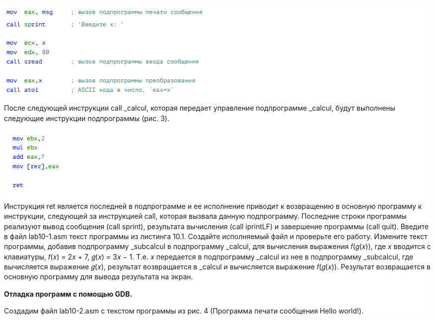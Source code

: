 ![Рис. 2. Пример программы с использованием вызова подпрограммы](image/image2.png)


После следующей инструкции call _calcul, которая передает управление
подпрограмме _calcul, будут выполнены следующие инструкции подпрограммы
(рис. 3).

![Рис. 3. Пример программы с использованием вызова подпрограммы](image/image3.png)


Инструкция ret является последней в подпрограмме и ее исполнение
приводит к возвращению в основную программу к инструкции, следующей за
инструкцией call, которая вызвала данную подпрограмму. Последние строки
программы реализуют вывод сообщения (call sprint), результата вычисления
(call iprintLF) и завершение программы (call quit). Введите в файл
lab10-1.asm текст программы из листинга 10.1. Создайте исполняемый файл
и проверьте его работу. Измените текст программы, добавив подпрограмму
_subcalcul в подпрограмму _calcul, для вычисления выражения 𝑓(𝑔(𝑥)),
где 𝑥 вводится с клавиатуры, 𝑓(𝑥) = 2𝑥 + 7, 𝑔(𝑥) = 3𝑥 − 1. Т.е. 𝑥
передается в подпрограмму _calcul из нее в подпрограмму _subcalcul,
где вычисляется выражение 𝑔(𝑥), результат возвращается в _calcul и
вычисляется выражение 𝑓(𝑔(𝑥)). Результат возвращается в основную
программу для вывода результата на экран.

**Отладка программ с помощью GDB.**

Создадим файл lab10-2.asm с текстом программы из рис. 4 (Программа
печати сообщения Hello world!).
